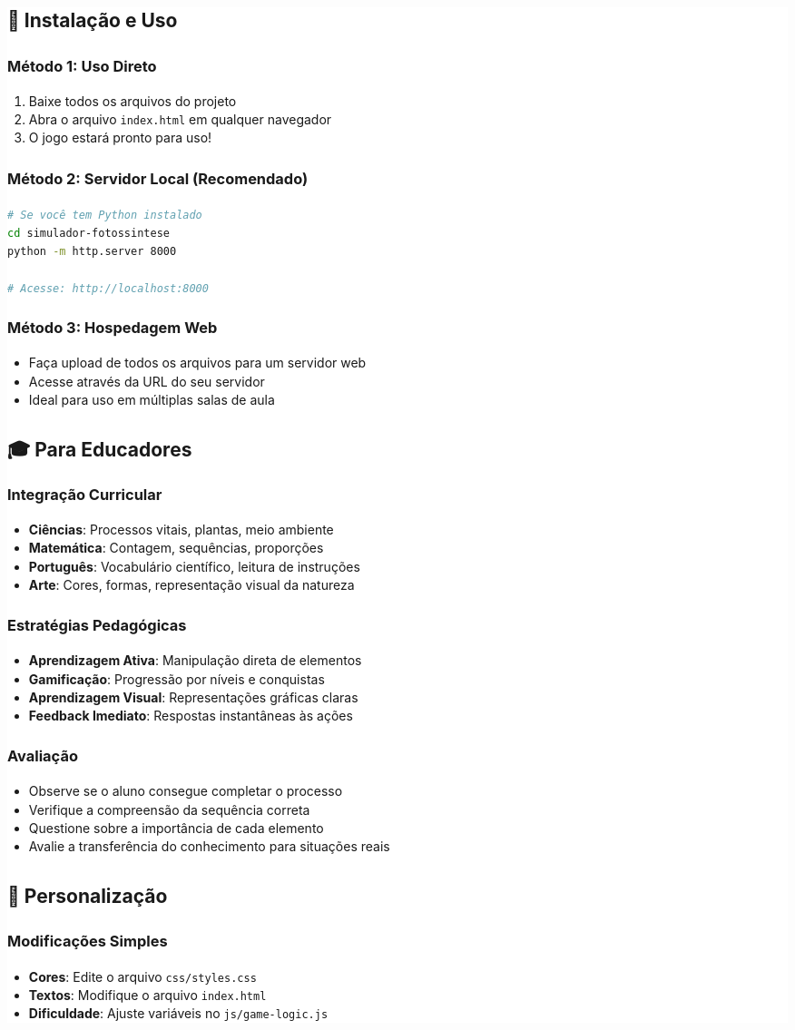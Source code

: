 ## 🚀 Instalação e Uso

### Método 1: Uso Direto
1. Baixe todos os arquivos do projeto
2. Abra o arquivo `index.html` em qualquer navegador
3. O jogo estará pronto para uso!

### Método 2: Servidor Local (Recomendado)
```bash
# Se você tem Python instalado
cd simulador-fotossintese
python -m http.server 8000

# Acesse: http://localhost:8000
```

### Método 3: Hospedagem Web
- Faça upload de todos os arquivos para um servidor web
- Acesse através da URL do seu servidor
- Ideal para uso em múltiplas salas de aula

## 🎓 Para Educadores

### Integração Curricular
- **Ciências**: Processos vitais, plantas, meio ambiente
- **Matemática**: Contagem, sequências, proporções
- **Português**: Vocabulário científico, leitura de instruções
- **Arte**: Cores, formas, representação visual da natureza

### Estratégias Pedagógicas
- **Aprendizagem Ativa**: Manipulação direta de elementos
- **Gamificação**: Progressão por níveis e conquistas
- **Aprendizagem Visual**: Representações gráficas claras
- **Feedback Imediato**: Respostas instantâneas às ações

### Avaliação
- Observe se o aluno consegue completar o processo
- Verifique a compreensão da sequência correta
- Questione sobre a importância de cada elemento
- Avalie a transferência do conhecimento para situações reais

## 🔧 Personalização

### Modificações Simples
- **Cores**: Edite o arquivo `css/styles.css`
- **Textos**: Modifique o arquivo `index.html`
- **Dificuldade**: Ajuste variáveis no `js/game-logic.js`
